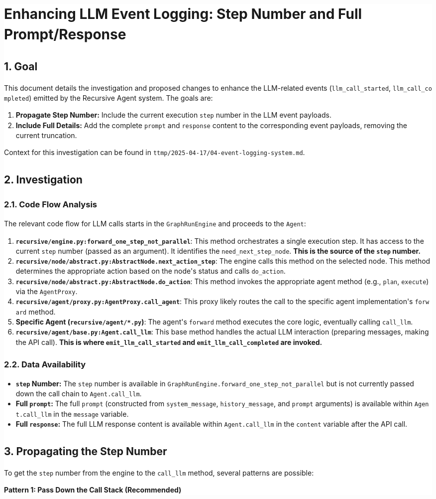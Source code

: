 # Enhancing LLM Event Logging: Step Number and Full Prompt/Response

## 1. Goal

This document details the investigation and proposed changes to enhance the LLM-related events (`llm_call_started`, `llm_call_completed`) emitted by the Recursive Agent system. The goals are:

1.  **Propagate Step Number:** Include the current execution `step` number in the LLM event payloads.
2.  **Include Full Details:** Add the complete `prompt` and `response` content to the corresponding event payloads, removing the current truncation.

Context for this investigation can be found in `ttmp/2025-04-17/04-event-logging-system.md`.

## 2. Investigation

### 2.1. Code Flow Analysis

The relevant code flow for LLM calls starts in the `GraphRunEngine` and proceeds to the `Agent`:

1.  **`recursive/engine.py:forward_one_step_not_parallel`**: This method orchestrates a single execution step. It has access to the current `step` number (passed as an argument). It identifies the `need_next_step_node`. **This is the source of the `step` number.**
2.  **`recursive/node/abstract.py:AbstractNode.next_action_step`**: The engine calls this method on the selected node. This method determines the appropriate action based on the node's status and calls `do_action`.
3.  **`recursive/node/abstract.py:AbstractNode.do_action`**: This method invokes the appropriate agent method (e.g., `plan`, `execute`) via the `AgentProxy`.
4.  **`recursive/agent/proxy.py:AgentProxy.call_agent`**: This proxy likely routes the call to the specific agent implementation's `forward` method.
5.  **Specific Agent (`recursive/agent/*.py`)**: The agent's `forward` method executes the core logic, eventually calling `call_llm`.
6.  **`recursive/agent/base.py:Agent.call_llm`**: This base method handles the actual LLM interaction (preparing messages, making the API call). **This is where `emit_llm_call_started` and `emit_llm_call_completed` are invoked.**

### 2.2. Data Availability

- **`step` Number:** The `step` number is available in `GraphRunEngine.forward_one_step_not_parallel` but is not currently passed down the call chain to `Agent.call_llm`.
- **Full `prompt`:** The full `prompt` (constructed from `system_message`, `history_message`, and `prompt` arguments) is available within `Agent.call_llm` in the `message` variable.
- **Full `response`:** The full LLM response content is available within `Agent.call_llm` in the `content` variable after the API call.

## 3. Propagating the Step Number

To get the `step` number from the engine to the `call_llm` method, several patterns are possible:

**Pattern 1: Pass Down the Call Stack (Recommended)**
